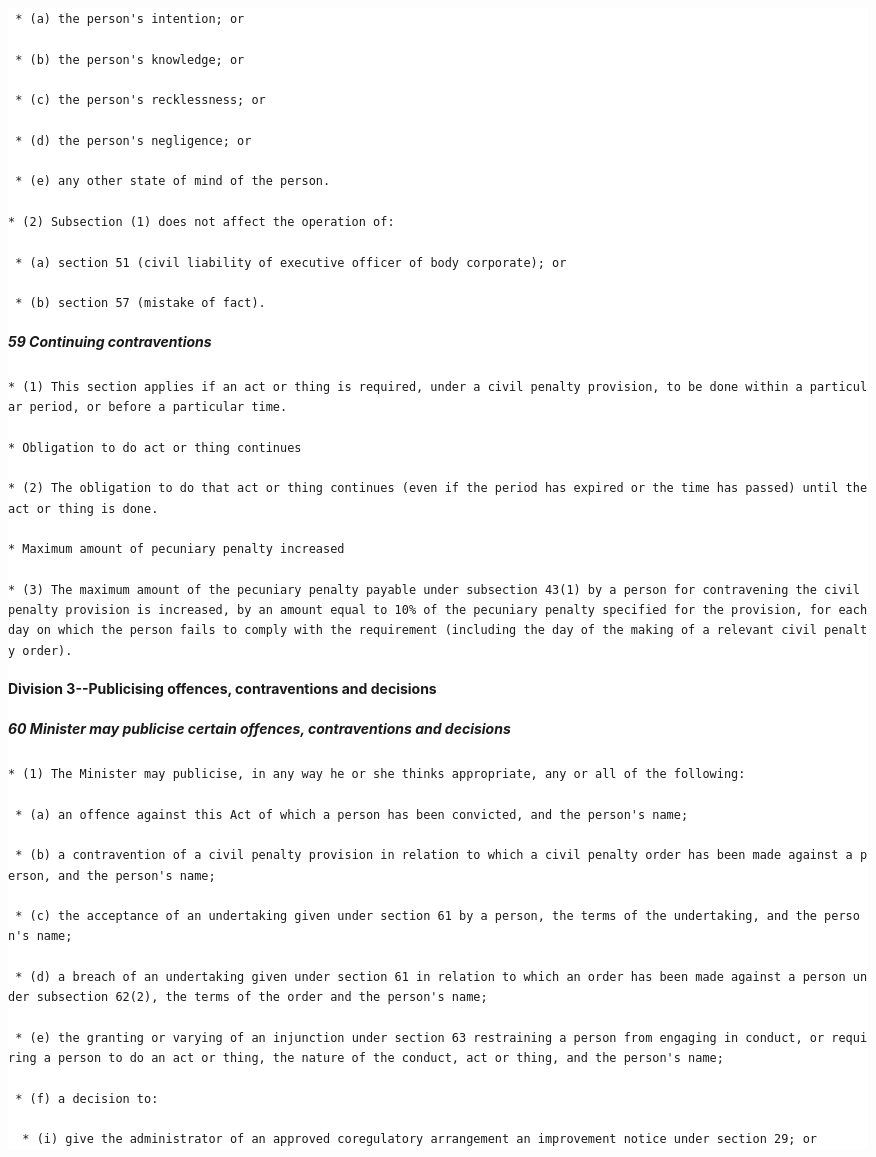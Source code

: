      * (a) the person's intention; or

     * (b) the person's knowledge; or

     * (c) the person's recklessness; or

     * (d) the person's negligence; or

     * (e) any other state of mind of the person.

    * (2) Subsection (1) does not affect the operation of:

     * (a) section 51 (civil liability of executive officer of body corporate); or

     * (b) section 57 (mistake of fact).

##### 59  Continuing contraventions

    * (1) This section applies if an act or thing is required, under a civil penalty provision, to be done within a particular period, or before a particular time.

    * Obligation to do act or thing continues

    * (2) The obligation to do that act or thing continues (even if the period has expired or the time has passed) until the act or thing is done.

    * Maximum amount of pecuniary penalty increased

    * (3) The maximum amount of the pecuniary penalty payable under subsection 43(1) by a person for contravening the civil penalty provision is increased, by an amount equal to 10% of the pecuniary penalty specified for the provision, for each day on which the person fails to comply with the requirement (including the day of the making of a relevant civil penalty order).

#### Division 3--Publicising offences, contraventions and decisions

##### 60  Minister may publicise certain offences, contraventions and decisions

    * (1) The Minister may publicise, in any way he or she thinks appropriate, any or all of the following:

     * (a) an offence against this Act of which a person has been convicted, and the person's name;

     * (b) a contravention of a civil penalty provision in relation to which a civil penalty order has been made against a person, and the person's name;

     * (c) the acceptance of an undertaking given under section 61 by a person, the terms of the undertaking, and the person's name;

     * (d) a breach of an undertaking given under section 61 in relation to which an order has been made against a person under subsection 62(2), the terms of the order and the person's name;

     * (e) the granting or varying of an injunction under section 63 restraining a person from engaging in conduct, or requiring a person to do an act or thing, the nature of the conduct, act or thing, and the person's name;

     * (f) a decision to:

      * (i) give the administrator of an approved coregulatory arrangement an improvement notice under section 29; or
